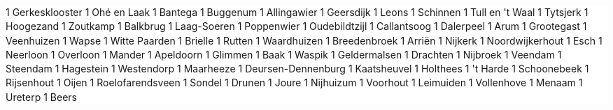 1	Gerkesklooster
1	Ohé en Laak
1	Bantega
1	Buggenum
1	Allingawier
1	Geersdijk
1	Leons
1	Schinnen
1	Tull en 't Waal
1	Tytsjerk
1	Hoogezand
1	Zoutkamp
1	Balkbrug
1	Laag-Soeren
1	Poppenwier
1	Oudebildtzijl
1	Callantsoog
1	Dalerpeel
1	Arum
1	Grootegast
1	Veenhuizen
1	Wapse
1	Witte Paarden
1	Brielle
1	Rutten
1	Waardhuizen
1	Breedenbroek
1	Arriën
1	Nijkerk
1	Noordwijkerhout
1	Esch
1	Neerloon
1	Overloon
1	Mander
1	Apeldoorn
1	Glimmen
1	Baak
1	Waspik
1	Geldermalsen
1	Drachten
1	Nijbroek
1	Veendam
1	Steendam
1	Hagestein
1	Westendorp
1	Maarheeze
1	Deursen-Dennenburg
1	Kaatsheuvel
1	Holthees
1	't Harde
1	Schoonebeek
1	Rijsenhout
1	Oijen
1	Roelofarendsveen
1	Sondel
1	Drunen
1	Joure
1	Nijhuizum
1	Voorhout
1	Leimuiden
1	Vollenhove
1	Menaam
1	Ureterp
1	Beers